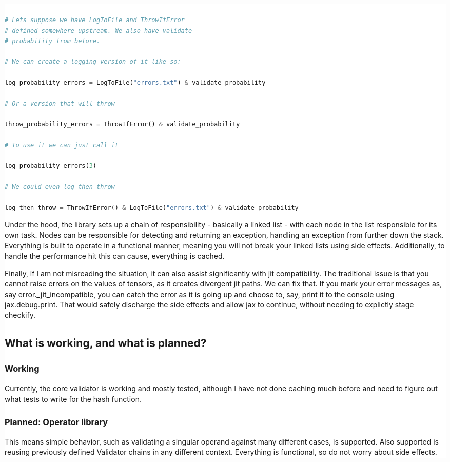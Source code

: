 ```python

# Lets suppose we have LogToFile and ThrowIfError
# defined somewhere upstream. We also have validate
# probability from before. 

# We can create a logging version of it like so:

log_probability_errors = LogToFile("errors.txt") & validate_probability

# Or a version that will throw

throw_probability_errors = ThrowIfError() & validate_probability

# To use it we can just call it

log_probability_errors(3)

# We could even log then throw

log_then_throw = ThrowIfError() & LogToFile("errors.txt") & validate_probability
```

Under the hood, the library sets up a chain of responsibility - basically
a linked list - with each node in the list responsible for
its own task. Nodes can be responsible for detecting and 
returning an exception, handling an exception from further down
the stack. Everything is built to operate in a functional
manner, meaning you will not break your linked lists using 
side effects. Additionally, to handle the performance hit
this can cause, everything is cached.  

Finally, if I am not misreading the situation, it can also assist
significantly with jit compatibility. The traditional issue is that 
you cannot raise errors on the values of tensors, as it creates divergent
jit paths. We can fix that. If you mark your error messages as, say
error._jit_incompatible, you can catch the error as it is going up and
choose to, say, print it to the console using jax.debug.print. That would
safely discharge the side effects and allow jax to continue, without needing
to explictly stage checkify.

## What is working, and what is planned?

### Working
Currently, the core validator is working and mostly
tested, although I have not done caching much before and 
need to figure out what tests to write for the hash function.


### Planned: Operator library

This means simple behavior, such as validating a singular
operand against many different cases, is supported. Also supported
is reusing previously defined Validator chains in any different context.
Everything is functional, so do not worry about side effects.
